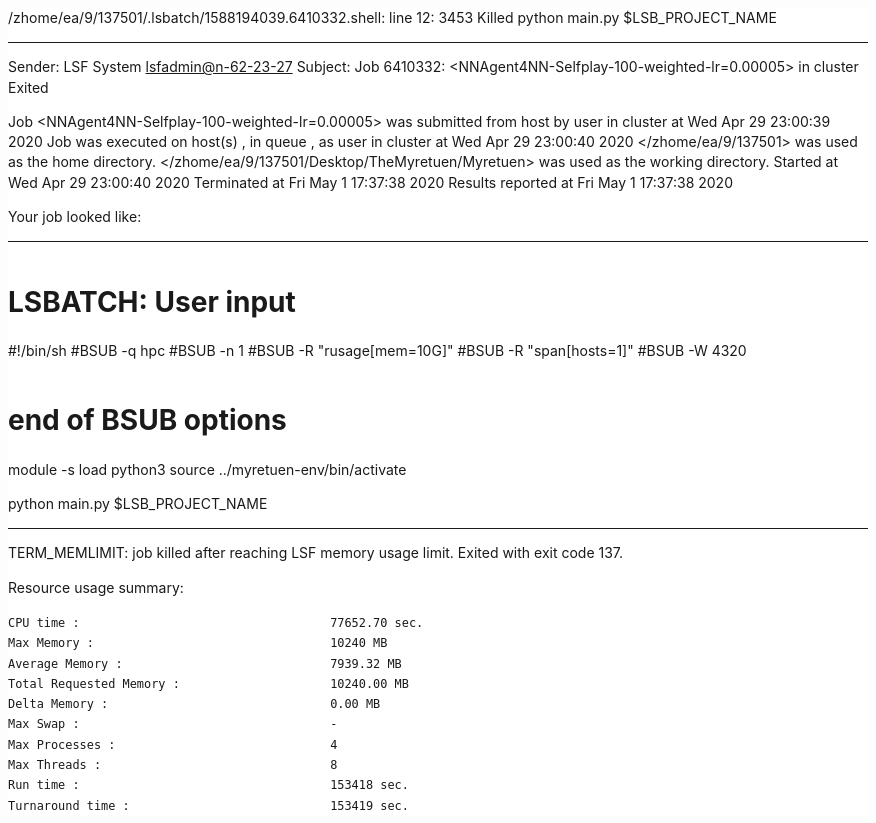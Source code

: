 /zhome/ea/9/137501/.lsbatch/1588194039.6410332.shell: line 12:  3453 Killed                  python main.py $LSB_PROJECT_NAME

------------------------------------------------------------
Sender: LSF System <lsfadmin@n-62-23-27>
Subject: Job 6410332: <NNAgent4NN-Selfplay-100-weighted-lr=0.00005> in cluster <dcc> Exited

Job <NNAgent4NN-Selfplay-100-weighted-lr=0.00005> was submitted from host <n-62-30-6> by user <s183914> in cluster <dcc> at Wed Apr 29 23:00:39 2020
Job was executed on host(s) <n-62-23-27>, in queue <hpc>, as user <s183914> in cluster <dcc> at Wed Apr 29 23:00:40 2020
</zhome/ea/9/137501> was used as the home directory.
</zhome/ea/9/137501/Desktop/TheMyretuen/Myretuen> was used as the working directory.
Started at Wed Apr 29 23:00:40 2020
Terminated at Fri May  1 17:37:38 2020
Results reported at Fri May  1 17:37:38 2020

Your job looked like:

------------------------------------------------------------
# LSBATCH: User input
#!/bin/sh
#BSUB -q hpc
#BSUB -n 1
#BSUB -R "rusage[mem=10G]"
#BSUB -R "span[hosts=1]"
#BSUB -W 4320
# end of BSUB options

module -s load python3
source ../myretuen-env/bin/activate

python main.py $LSB_PROJECT_NAME


------------------------------------------------------------

TERM_MEMLIMIT: job killed after reaching LSF memory usage limit.
Exited with exit code 137.

Resource usage summary:

    CPU time :                                   77652.70 sec.
    Max Memory :                                 10240 MB
    Average Memory :                             7939.32 MB
    Total Requested Memory :                     10240.00 MB
    Delta Memory :                               0.00 MB
    Max Swap :                                   -
    Max Processes :                              4
    Max Threads :                                8
    Run time :                                   153418 sec.
    Turnaround time :                            153419 sec.

